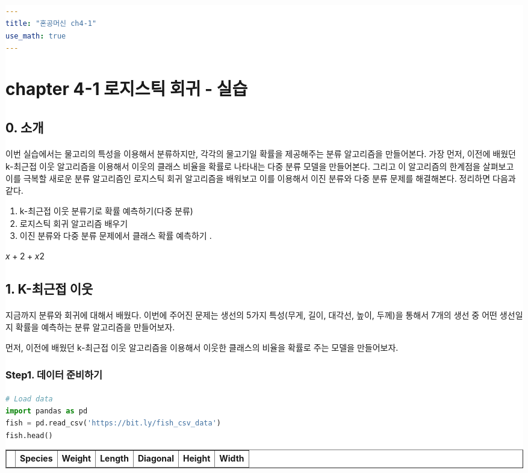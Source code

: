 ```yaml
---
title: "혼공머신 ch4-1"
use_math: true
---
```


# chapter 4-1 로지스틱 회귀 - 실습

## 0. 소개

이번 실습에서는 물고리의 특성을 이용해서 분류하지만, 각각의 물고기일 확률을 제공해주는 분류 알고리즘을 만들어본다. 가장 먼저, 이전에 배웠던 k-최근접 이웃 알고리즘을 이용해서 이웃의 클래스 비율을 확률로 나타내는 다중 분류 모델을 만들어본다. 그리고 이 알고리즘의 한계점을 살펴보고 이를 극복할 새로운 분류 알고리즘인 로지스틱 회귀 알고리즘을 배워보고 이를 이용해서 이진 분류와 다중 분류 문제를 해결해본다. 정리하면 다음과 같다.

1. k-최근접 이웃 분류기로 확률 예측하기(다중 분류)
2. 로지스틱 회귀 알고리즘 배우기
3. 이진 분류와 다중 분류 문제에서 클래스 확률 예측하기
.

$x+2+x2$
## 1. K-최근접 이웃

지금까지 분류와 회귀에 대해서 배웠다. 이번에 주어진 문제는 생선의 5가지 특성(무게, 길이, 대각선, 높이, 두께)을 통해서 7개의 생선 중 어떤 생선일지 확률을 예측하는 분류 알고리즘을 만들어보자.

먼저, 이전에 배웠던 k-최근접 이웃 알고리즘을 이용해서 이웃한 클래스의 비율을 확률로 주는 모델을 만들어보자.


### Step1. 데이터 준비하기




```python
# Load data
import pandas as pd
fish = pd.read_csv('https://bit.ly/fish_csv_data')
fish.head()
```




<div>
<style scoped>
    .dataframe tbody tr th:only-of-type {
        vertical-align: middle;
    }

    .dataframe tbody tr th {
        vertical-align: top;
    }

    .dataframe thead th {
        text-align: right;
    }
</style>
<table border="1" class="dataframe">
  <thead>
    <tr style="text-align: right;">
      <th></th>
      <th>Species</th>
      <th>Weight</th>
      <th>Length</th>
      <th>Diagonal</th>
      <th>Height</th>
      <th>Width</th>